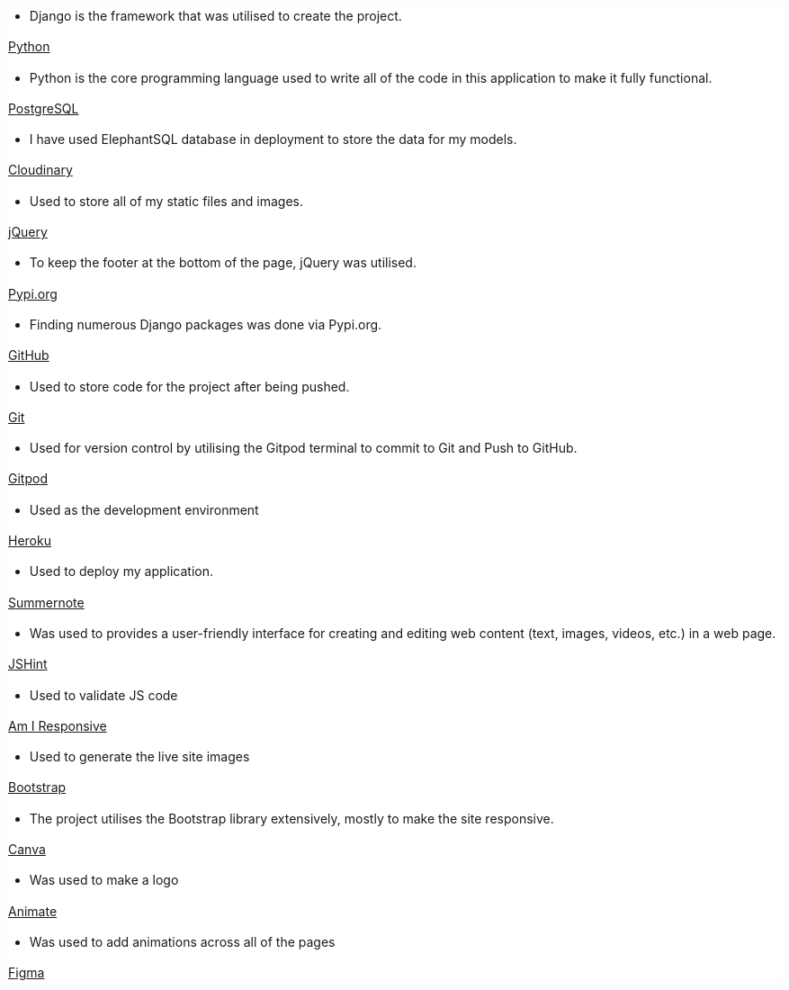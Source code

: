 - Django is the framework that was utilised to create the project.

[Python](https://www.python.org/)

- Python is the core programming language used to write all of the code in this application to make it fully functional.

[PostgreSQL](https://www.elephantsql.com/)

- I have used ElephantSQL database in deployment to store the data for my models.

[Cloudinary](https://cloudinary.com/)

- Used to store all of my static files and images.

[jQuery](https://jquery.com/)

- To keep the footer at the bottom of the page, jQuery was utilised.

[Pypi.org](https://pypi.org./)
- Finding numerous Django packages was done via Pypi.org.

[GitHub](https://github.com/)

- Used to store code for the project after being pushed.

[Git](https://git-scm.com/)

- Used for version control by utilising the Gitpod terminal to commit to Git and Push to GitHub.

[Gitpod](https://www.gitpod.io/)

- Used as the development environment

[Heroku](https://dashboard.heroku.com/apps)

- Used to deploy my application.

[Summernote](https://summernote.org/)

- Was used to provides a user-friendly interface for creating and editing web content (text, images, videos, etc.) in a web page.


[JSHint](https://jshint.com/)

- Used to validate JS code

[Am I Responsive](https://ui.dev/amiresponsive)

- Used to generate the live site images


[Bootstrap](https://getbootstrap.com/)

- The project utilises the Bootstrap library extensively, mostly to make the site responsive.

[Canva](https://www.canva.com/)
- Was used to make a logo 

[Animate](https://animate.style/) 
- Was used to add animations across all of the pages 

[Figma](https://www.figma.com/) 
